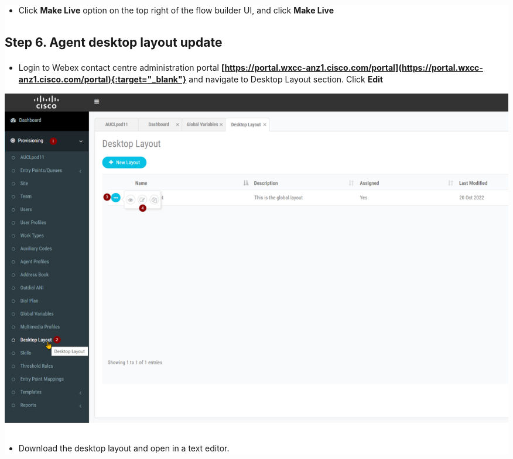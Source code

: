 - Click **Make Live** option on the top right of the flow builder UI, and click **Make Live**


## Step 6. Agent desktop layout update 

- Login to Webex contact centre administration portal **[https://portal.wxcc-anz1.cisco.com/portal](https://portal.wxcc-anz1.cisco.com/portal){:target="_blank"}** and navigate to Desktop Layout section. Click **Edit**

<img align="middle" src="images/AU_Lab4_22.png" width="1000" /> 
<br/>
<br/>

- Download the desktop layout and open in a text editor. 

